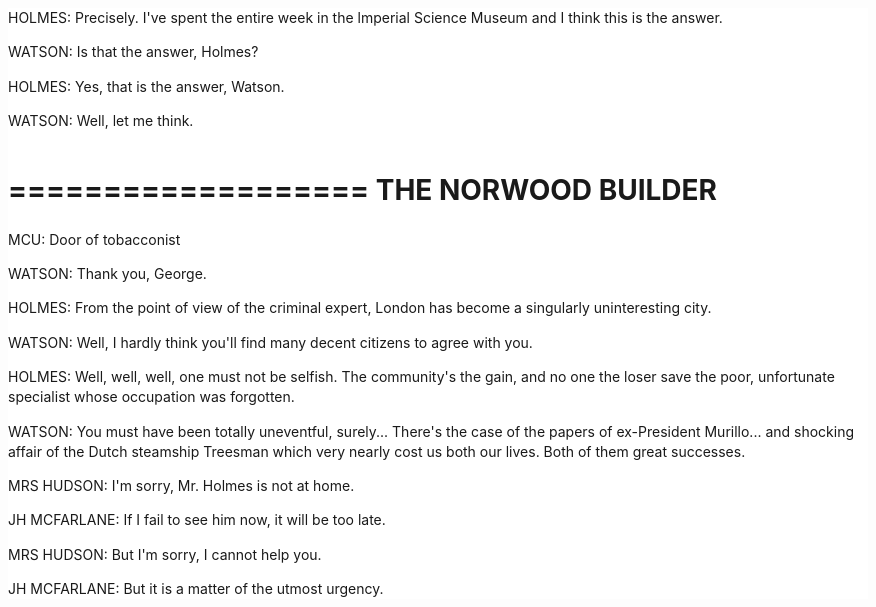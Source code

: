 HOLMES:
Precisely. I've spent the entire week in the lmperial Science Museum and I think this is the answer.

WATSON:
Is that the answer, Holmes?

HOLMES:
Yes, that is the answer, Watson.

WATSON:
Well, let me think.
















===================
THE NORWOOD BUILDER
===================

MCU: Door of tobacconist

WATSON:
Thank you, George.

HOLMES:
From the point of view of the criminal expert, London has become a singularly uninteresting city.

WATSON:
Well, I hardly think you'll find many decent citizens to agree with you.

HOLMES:
Well, well, well, one must not be selfish. The community's the gain, and no one the loser save the poor, unfortunate specialist whose occupation was forgotten.



WATSON:
You must have been totally uneventful, surely... There's the case of the papers of ex-President Murillo... and shocking affair of the Dutch steamship Treesman which very nearly cost us both our lives. Both of them great successes.

MRS HUDSON:
I'm sorry, Mr. Holmes is not at home.

JH MCFARLANE:
If I fail to see him now, it will be too late.

MRS HUDSON:
But I'm sorry, I cannot help you.

JH MCFARLANE:
But it is a matter of the utmost urgency.
